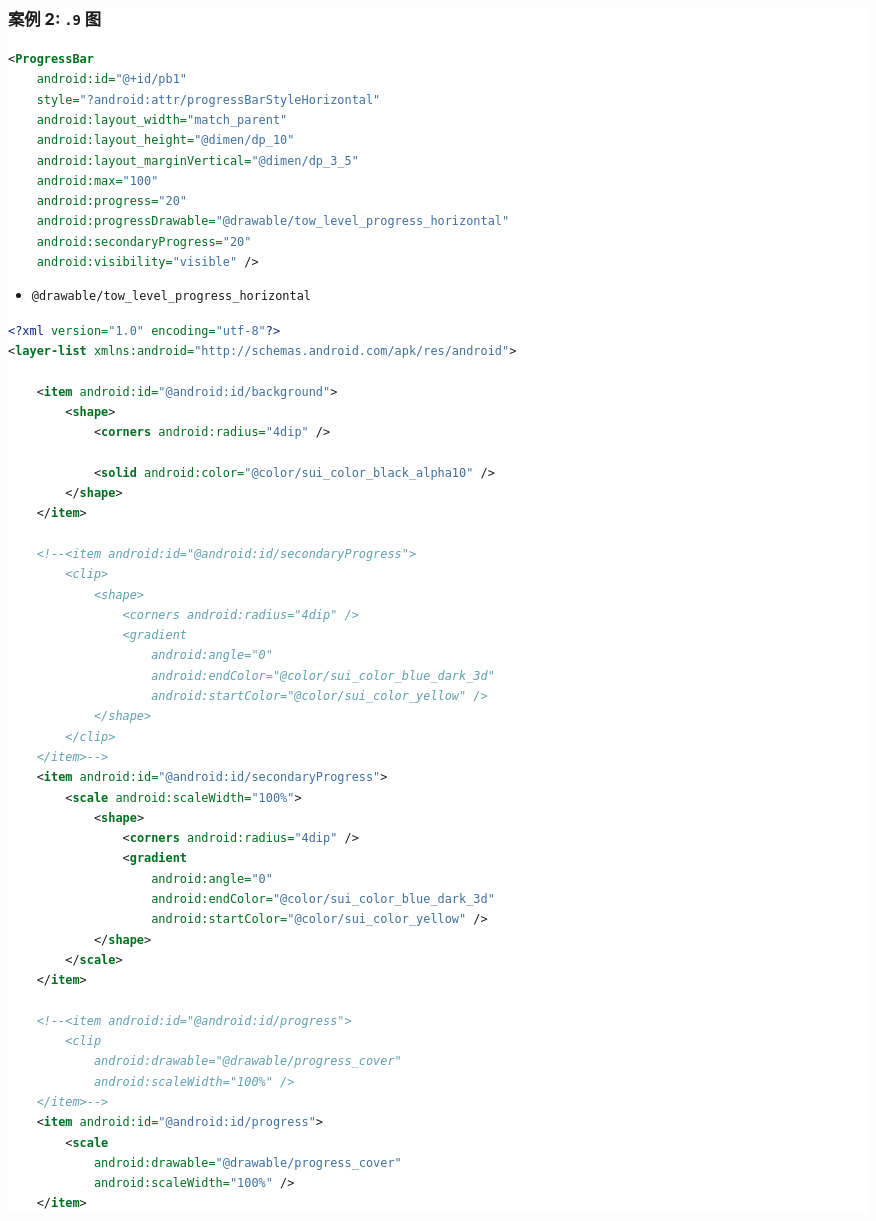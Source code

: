 ### 案例 2: `.9` 图

```xml
<ProgressBar
	android:id="@+id/pb1"
	style="?android:attr/progressBarStyleHorizontal"
	android:layout_width="match_parent"
	android:layout_height="@dimen/dp_10"
	android:layout_marginVertical="@dimen/dp_3_5"
	android:max="100"
	android:progress="20"
	android:progressDrawable="@drawable/tow_level_progress_horizontal"
	android:secondaryProgress="20"
	android:visibility="visible" />

```

- `@drawable/tow_level_progress_horizontal`

```xml
<?xml version="1.0" encoding="utf-8"?>
<layer-list xmlns:android="http://schemas.android.com/apk/res/android">

    <item android:id="@android:id/background">
        <shape>
            <corners android:radius="4dip" />

            <solid android:color="@color/sui_color_black_alpha10" />
        </shape>
    </item>

    <!--<item android:id="@android:id/secondaryProgress">
        <clip>
            <shape>
                <corners android:radius="4dip" />
                <gradient
                    android:angle="0"
                    android:endColor="@color/sui_color_blue_dark_3d"
                    android:startColor="@color/sui_color_yellow" />
            </shape>
        </clip>
    </item>-->
    <item android:id="@android:id/secondaryProgress">
        <scale android:scaleWidth="100%">
            <shape>
                <corners android:radius="4dip" />
                <gradient
                    android:angle="0"
                    android:endColor="@color/sui_color_blue_dark_3d"
                    android:startColor="@color/sui_color_yellow" />
            </shape>
        </scale>
    </item>

    <!--<item android:id="@android:id/progress">
        <clip
            android:drawable="@drawable/progress_cover"
            android:scaleWidth="100%" />
    </item>-->
    <item android:id="@android:id/progress">
        <scale
            android:drawable="@drawable/progress_cover"
            android:scaleWidth="100%" />
    </item>

```